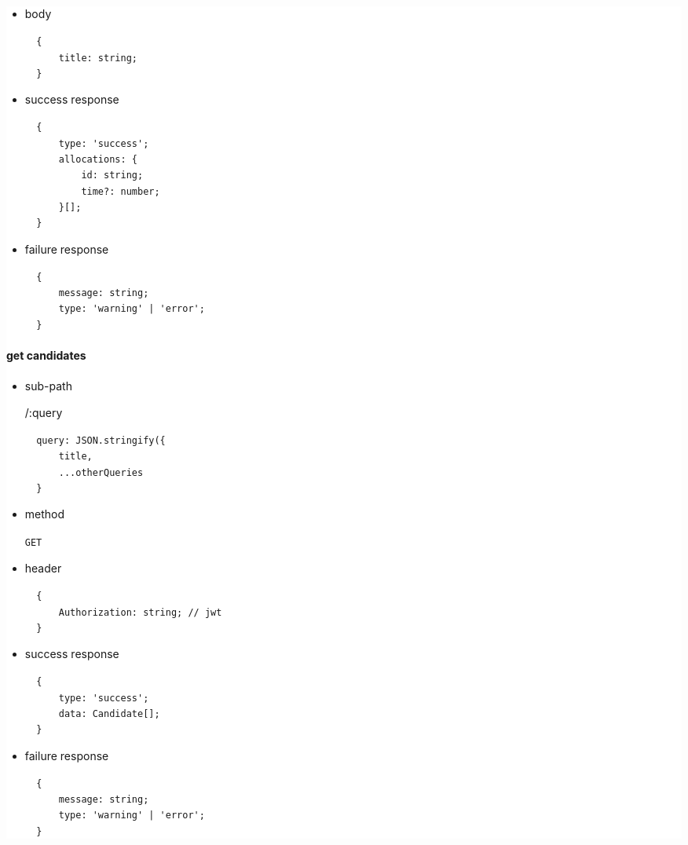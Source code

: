 * body

        {
            title: string;
        }

* success response

        {
            type: 'success';
            allocations: {
                id: string;
                time?: number;
            }[];
        }

* failure response

        {
            message: string;
            type: 'warning' | 'error';
        }

#### get candidates

* sub-path

    /:query

        query: JSON.stringify({
            title,
            ...otherQueries
        }


* method

    `GET`

* header

        {
            Authorization: string; // jwt
        }

* success response

        {
            type: 'success';
            data: Candidate[];
        }

* failure response

        {
            message: string;
            type: 'warning' | 'error';
        }
